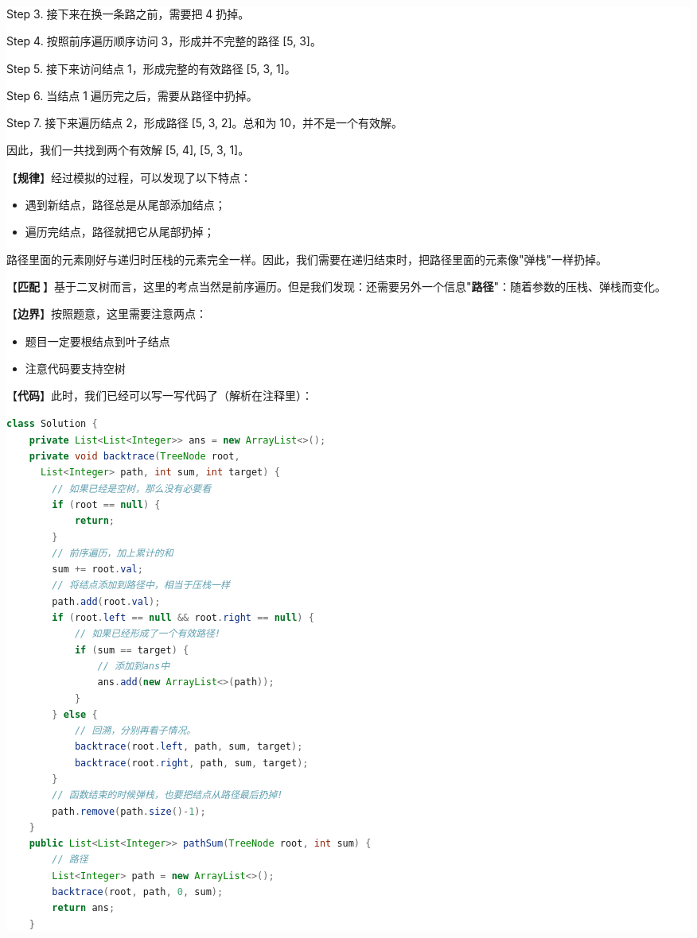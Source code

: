 Step 3. 接下来在换一条路之前，需要把 4 扔掉。

Step 4. 按照前序遍历顺序访问 3，形成并不完整的路径 \[5, 3\]。

Step 5. 接下来访问结点 1，形成完整的有效路径 \[5, 3, 1\]。

Step 6. 当结点 1 遍历完之后，需要从路径中扔掉。

Step 7. 接下来遍历结点 2，形成路径 \[5, 3, 2\]。总和为 10，并不是一个有效解。

因此，我们一共找到两个有效解 \[5, 4\], \[5, 3, 1\]。

【**规律**】经过模拟的过程，可以发现了以下特点：

* 遇到新结点，路径总是从尾部添加结点；

* 遍历完结点，路径就把它从尾部扔掉；

路径里面的元素刚好与递归时压栈的元素完全一样。因此，我们需要在递归结束时，把路径里面的元素像"弹栈"一样扔掉。

【**匹配** 】基于二叉树而言，这里的考点当然是前序遍历。但是我们发现：还需要另外一个信息"**路径**"：随着参数的压栈、弹栈而变化。

【**边界**】按照题意，这里需要注意两点：

* 题目一定要根结点到叶子结点

* 注意代码要支持空树

【**代码**】此时，我们已经可以写一写代码了（解析在注释里）：

```java
class Solution {
    private List<List<Integer>> ans = new ArrayList<>();
    private void backtrace(TreeNode root, 
      List<Integer> path, int sum, int target) {
        // 如果已经是空树，那么没有必要看
        if (root == null) {
            return;
        }
        // 前序遍历，加上累计的和
        sum += root.val;
        // 将结点添加到路径中，相当于压栈一样
        path.add(root.val);
        if (root.left == null && root.right == null) {
            // 如果已经形成了一个有效路径!
            if (sum == target) {
                // 添加到ans中
                ans.add(new ArrayList<>(path));
            }
        } else {
            // 回溯，分别再看子情况。
            backtrace(root.left, path, sum, target);
            backtrace(root.right, path, sum, target);
        }
        // 函数结束的时候弹栈，也要把结点从路径最后扔掉!
        path.remove(path.size()-1);
    }
    public List<List<Integer>> pathSum(TreeNode root, int sum) {
        // 路径
        List<Integer> path = new ArrayList<>();
        backtrace(root, path, 0, sum);
        return ans;
    }
```
